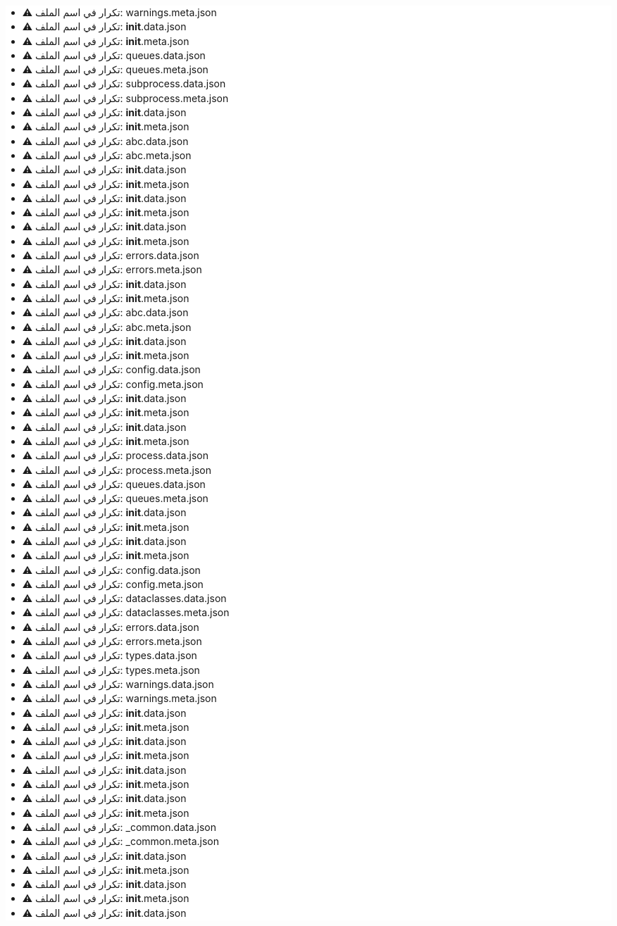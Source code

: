 - ⚠️ تكرار في اسم الملف: warnings.meta.json
- ⚠️ تكرار في اسم الملف: __init__.data.json
- ⚠️ تكرار في اسم الملف: __init__.meta.json
- ⚠️ تكرار في اسم الملف: queues.data.json
- ⚠️ تكرار في اسم الملف: queues.meta.json
- ⚠️ تكرار في اسم الملف: subprocess.data.json
- ⚠️ تكرار في اسم الملف: subprocess.meta.json
- ⚠️ تكرار في اسم الملف: __init__.data.json
- ⚠️ تكرار في اسم الملف: __init__.meta.json
- ⚠️ تكرار في اسم الملف: abc.data.json
- ⚠️ تكرار في اسم الملف: abc.meta.json
- ⚠️ تكرار في اسم الملف: __init__.data.json
- ⚠️ تكرار في اسم الملف: __init__.meta.json
- ⚠️ تكرار في اسم الملف: __init__.data.json
- ⚠️ تكرار في اسم الملف: __init__.meta.json
- ⚠️ تكرار في اسم الملف: __init__.data.json
- ⚠️ تكرار في اسم الملف: __init__.meta.json
- ⚠️ تكرار في اسم الملف: errors.data.json
- ⚠️ تكرار في اسم الملف: errors.meta.json
- ⚠️ تكرار في اسم الملف: __init__.data.json
- ⚠️ تكرار في اسم الملف: __init__.meta.json
- ⚠️ تكرار في اسم الملف: abc.data.json
- ⚠️ تكرار في اسم الملف: abc.meta.json
- ⚠️ تكرار في اسم الملف: __init__.data.json
- ⚠️ تكرار في اسم الملف: __init__.meta.json
- ⚠️ تكرار في اسم الملف: config.data.json
- ⚠️ تكرار في اسم الملف: config.meta.json
- ⚠️ تكرار في اسم الملف: __init__.data.json
- ⚠️ تكرار في اسم الملف: __init__.meta.json
- ⚠️ تكرار في اسم الملف: __init__.data.json
- ⚠️ تكرار في اسم الملف: __init__.meta.json
- ⚠️ تكرار في اسم الملف: process.data.json
- ⚠️ تكرار في اسم الملف: process.meta.json
- ⚠️ تكرار في اسم الملف: queues.data.json
- ⚠️ تكرار في اسم الملف: queues.meta.json
- ⚠️ تكرار في اسم الملف: __init__.data.json
- ⚠️ تكرار في اسم الملف: __init__.meta.json
- ⚠️ تكرار في اسم الملف: __init__.data.json
- ⚠️ تكرار في اسم الملف: __init__.meta.json
- ⚠️ تكرار في اسم الملف: config.data.json
- ⚠️ تكرار في اسم الملف: config.meta.json
- ⚠️ تكرار في اسم الملف: dataclasses.data.json
- ⚠️ تكرار في اسم الملف: dataclasses.meta.json
- ⚠️ تكرار في اسم الملف: errors.data.json
- ⚠️ تكرار في اسم الملف: errors.meta.json
- ⚠️ تكرار في اسم الملف: types.data.json
- ⚠️ تكرار في اسم الملف: types.meta.json
- ⚠️ تكرار في اسم الملف: warnings.data.json
- ⚠️ تكرار في اسم الملف: warnings.meta.json
- ⚠️ تكرار في اسم الملف: __init__.data.json
- ⚠️ تكرار في اسم الملف: __init__.meta.json
- ⚠️ تكرار في اسم الملف: __init__.data.json
- ⚠️ تكرار في اسم الملف: __init__.meta.json
- ⚠️ تكرار في اسم الملف: __init__.data.json
- ⚠️ تكرار في اسم الملف: __init__.meta.json
- ⚠️ تكرار في اسم الملف: __init__.data.json
- ⚠️ تكرار في اسم الملف: __init__.meta.json
- ⚠️ تكرار في اسم الملف: _common.data.json
- ⚠️ تكرار في اسم الملف: _common.meta.json
- ⚠️ تكرار في اسم الملف: __init__.data.json
- ⚠️ تكرار في اسم الملف: __init__.meta.json
- ⚠️ تكرار في اسم الملف: __init__.data.json
- ⚠️ تكرار في اسم الملف: __init__.meta.json
- ⚠️ تكرار في اسم الملف: __init__.data.json